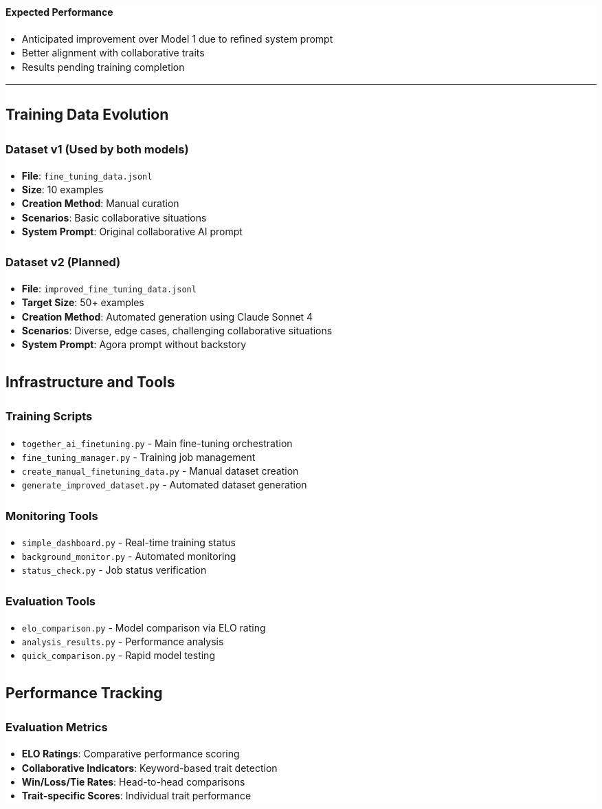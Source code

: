 #### Expected Performance
- Anticipated improvement over Model 1 due to refined system prompt
- Better alignment with collaborative traits
- Results pending training completion

---

## Training Data Evolution

### Dataset v1 (Used by both models)
- **File**: `fine_tuning_data.jsonl`
- **Size**: 10 examples
- **Creation Method**: Manual curation
- **Scenarios**: Basic collaborative situations
- **System Prompt**: Original collaborative AI prompt

### Dataset v2 (Planned)
- **File**: `improved_fine_tuning_data.jsonl`
- **Target Size**: 50+ examples
- **Creation Method**: Automated generation using Claude Sonnet 4
- **Scenarios**: Diverse, edge cases, challenging collaborative situations
- **System Prompt**: Agora prompt without backstory

## Infrastructure and Tools

### Training Scripts
- `together_ai_finetuning.py` - Main fine-tuning orchestration
- `fine_tuning_manager.py` - Training job management
- `create_manual_finetuning_data.py` - Manual dataset creation
- `generate_improved_dataset.py` - Automated dataset generation

### Monitoring Tools
- `simple_dashboard.py` - Real-time training status
- `background_monitor.py` - Automated monitoring
- `status_check.py` - Job status verification

### Evaluation Tools
- `elo_comparison.py` - Model comparison via ELO rating
- `analysis_results.py` - Performance analysis
- `quick_comparison.py` - Rapid model testing

## Performance Tracking

### Evaluation Metrics
- **ELO Ratings**: Comparative performance scoring
- **Collaborative Indicators**: Keyword-based trait detection
- **Win/Loss/Tie Rates**: Head-to-head comparisons
- **Trait-specific Scores**: Individual trait performance

